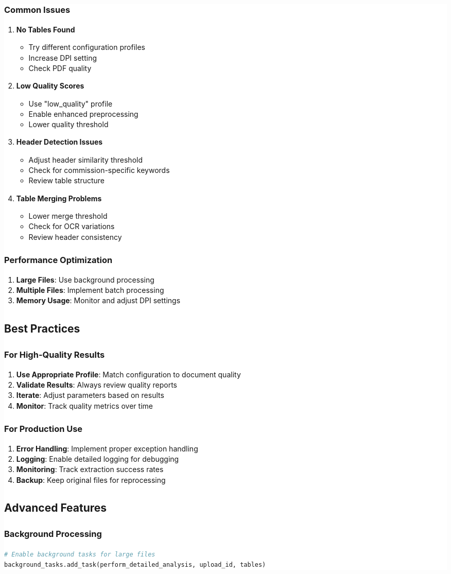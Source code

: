 ### Common Issues

1. **No Tables Found**
   - Try different configuration profiles
   - Increase DPI setting
   - Check PDF quality

2. **Low Quality Scores**
   - Use "low_quality" profile
   - Enable enhanced preprocessing
   - Lower quality threshold

3. **Header Detection Issues**
   - Adjust header similarity threshold
   - Check for commission-specific keywords
   - Review table structure

4. **Table Merging Problems**
   - Lower merge threshold
   - Check for OCR variations
   - Review header consistency

### Performance Optimization

1. **Large Files**: Use background processing
2. **Multiple Files**: Implement batch processing
3. **Memory Usage**: Monitor and adjust DPI settings

## Best Practices

### For High-Quality Results

1. **Use Appropriate Profile**: Match configuration to document quality
2. **Validate Results**: Always review quality reports
3. **Iterate**: Adjust parameters based on results
4. **Monitor**: Track quality metrics over time

### For Production Use

1. **Error Handling**: Implement proper exception handling
2. **Logging**: Enable detailed logging for debugging
3. **Monitoring**: Track extraction success rates
4. **Backup**: Keep original files for reprocessing

## Advanced Features

### Background Processing
```python
# Enable background tasks for large files
background_tasks.add_task(perform_detailed_analysis, upload_id, tables)
```
